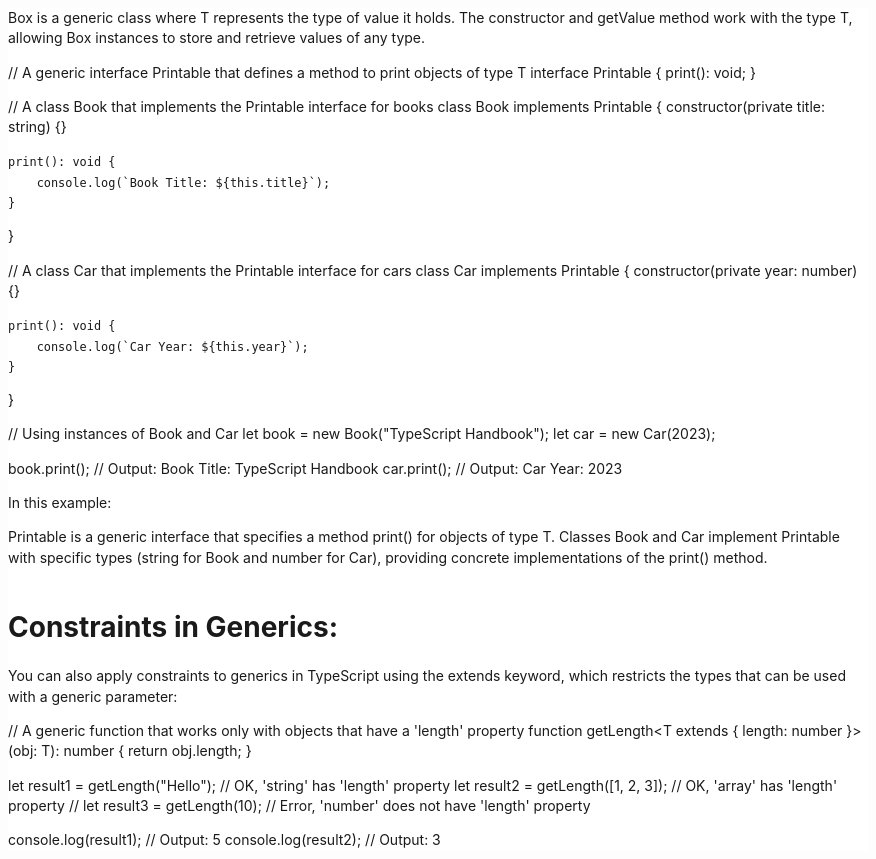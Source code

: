Box<T> is a generic class where T represents the type of value it holds.
The constructor and getValue method work with the type T, allowing Box instances to store and retrieve values of any type.

// A generic interface Printable that defines a method to print objects of type T
interface Printable<T> {
print(): void;
}

// A class Book that implements the Printable interface for books
class Book implements Printable<string> {
constructor(private title: string) {}

    print(): void {
        console.log(`Book Title: ${this.title}`);
    }

}

// A class Car that implements the Printable interface for cars
class Car implements Printable<number> {
constructor(private year: number) {}

    print(): void {
        console.log(`Car Year: ${this.year}`);
    }

}

// Using instances of Book and Car
let book = new Book("TypeScript Handbook");
let car = new Car(2023);

book.print(); // Output: Book Title: TypeScript Handbook
car.print(); // Output: Car Year: 2023

In this example:

Printable<T> is a generic interface that specifies a method print() for objects of type T.
Classes Book and Car implement Printable with specific types (string for Book and number for Car), providing concrete implementations of the print() method.

# Constraints in Generics:

You can also apply constraints to generics in TypeScript using the extends keyword, which restricts the types that can be used with a generic parameter:

// A generic function that works only with objects that have a 'length' property
function getLength<T extends { length: number }>(obj: T): number {
return obj.length;
}

let result1 = getLength("Hello"); // OK, 'string' has 'length' property
let result2 = getLength([1, 2, 3]); // OK, 'array' has 'length' property
// let result3 = getLength(10); // Error, 'number' does not have 'length' property

console.log(result1); // Output: 5
console.log(result2); // Output: 3
